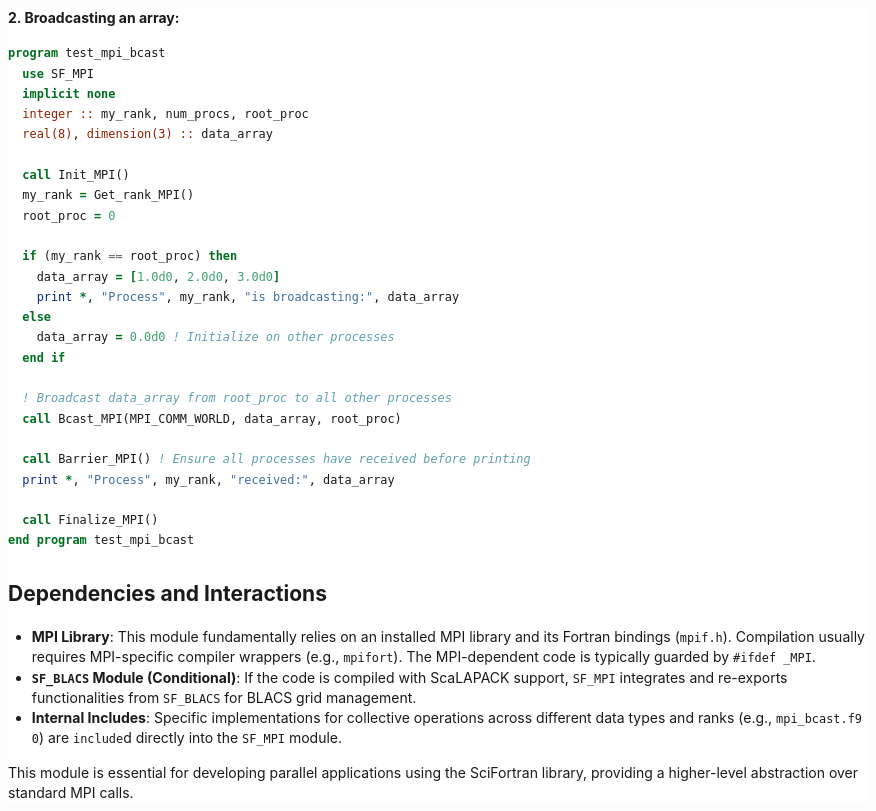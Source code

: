 **2. Broadcasting an array:**
```fortran
program test_mpi_bcast
  use SF_MPI
  implicit none
  integer :: my_rank, num_procs, root_proc
  real(8), dimension(3) :: data_array

  call Init_MPI()
  my_rank = Get_rank_MPI()
  root_proc = 0

  if (my_rank == root_proc) then
    data_array = [1.0d0, 2.0d0, 3.0d0]
    print *, "Process", my_rank, "is broadcasting:", data_array
  else
    data_array = 0.0d0 ! Initialize on other processes
  end if

  ! Broadcast data_array from root_proc to all other processes
  call Bcast_MPI(MPI_COMM_WORLD, data_array, root_proc)

  call Barrier_MPI() ! Ensure all processes have received before printing
  print *, "Process", my_rank, "received:", data_array

  call Finalize_MPI()
end program test_mpi_bcast
```

## Dependencies and Interactions

-   **MPI Library**: This module fundamentally relies on an installed MPI library and its Fortran bindings (`mpif.h`). Compilation usually requires MPI-specific compiler wrappers (e.g., `mpifort`). The MPI-dependent code is typically guarded by `#ifdef _MPI`.
-   **`SF_BLACS` Module (Conditional)**: If the code is compiled with ScaLAPACK support, `SF_MPI` integrates and re-exports functionalities from `SF_BLACS` for BLACS grid management.
-   **Internal Includes**: Specific implementations for collective operations across different data types and ranks (e.g., `mpi_bcast.f90`) are `include`d directly into the `SF_MPI` module.

This module is essential for developing parallel applications using the SciFortran library, providing a higher-level abstraction over standard MPI calls.

```

